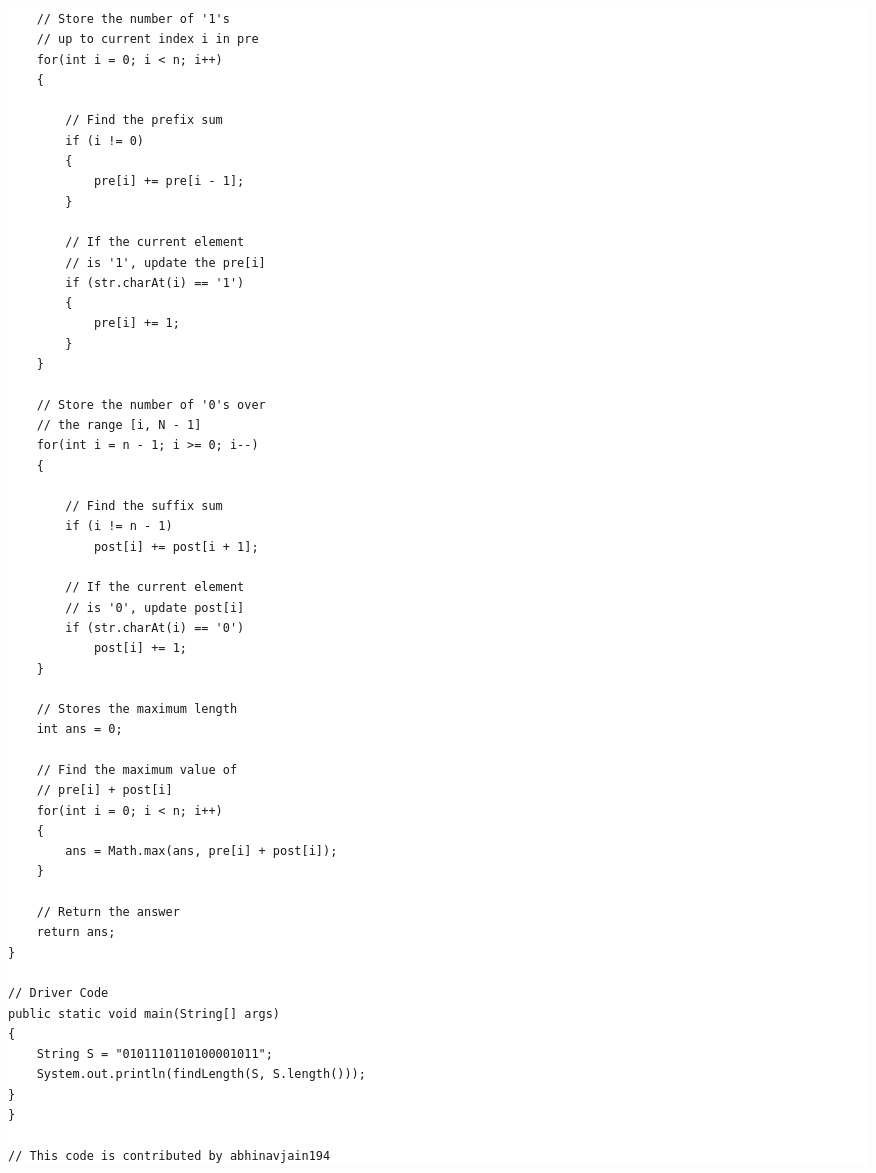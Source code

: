```
    // Store the number of '1's
    // up to current index i in pre
    for(int i = 0; i < n; i++)
    {

        // Find the prefix sum
        if (i != 0)
        {
            pre[i] += pre[i - 1];
        }

        // If the current element
        // is '1', update the pre[i]
        if (str.charAt(i) == '1')
        {
            pre[i] += 1;
        }
    }

    // Store the number of '0's over
    // the range [i, N - 1]
    for(int i = n - 1; i >= 0; i--)
    {

        // Find the suffix sum
        if (i != n - 1)
            post[i] += post[i + 1];

        // If the current element
        // is '0', update post[i]
        if (str.charAt(i) == '0')
            post[i] += 1;
    }

    // Stores the maximum length
    int ans = 0;

    // Find the maximum value of
    // pre[i] + post[i]
    for(int i = 0; i < n; i++)
    {
        ans = Math.max(ans, pre[i] + post[i]);
    }

    // Return the answer
    return ans;
}

// Driver Code
public static void main(String[] args)
{
    String S = "0101110110100001011";
    System.out.println(findLength(S, S.length()));
}
}

// This code is contributed by abhinavjain194
```
